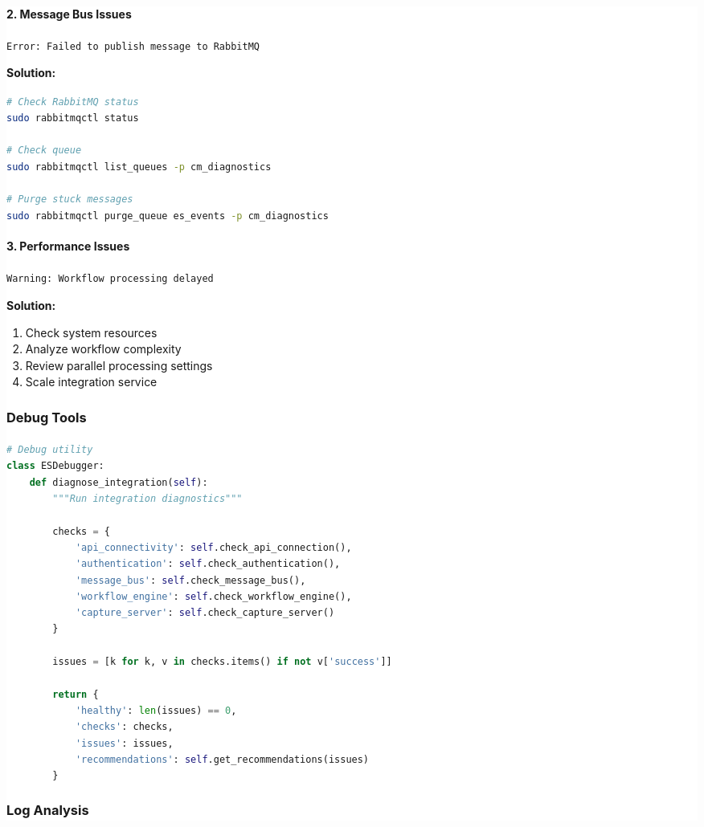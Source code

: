 #### 2. Message Bus Issues
```
Error: Failed to publish message to RabbitMQ
```
**Solution:**
```bash
# Check RabbitMQ status
sudo rabbitmqctl status

# Check queue
sudo rabbitmqctl list_queues -p cm_diagnostics

# Purge stuck messages
sudo rabbitmqctl purge_queue es_events -p cm_diagnostics
```

#### 3. Performance Issues
```
Warning: Workflow processing delayed
```
**Solution:**
1. Check system resources
2. Analyze workflow complexity
3. Review parallel processing settings
4. Scale integration service

### Debug Tools

```python
# Debug utility
class ESDebugger:
    def diagnose_integration(self):
        """Run integration diagnostics"""
        
        checks = {
            'api_connectivity': self.check_api_connection(),
            'authentication': self.check_authentication(),
            'message_bus': self.check_message_bus(),
            'workflow_engine': self.check_workflow_engine(),
            'capture_server': self.check_capture_server()
        }
        
        issues = [k for k, v in checks.items() if not v['success']]
        
        return {
            'healthy': len(issues) == 0,
            'checks': checks,
            'issues': issues,
            'recommendations': self.get_recommendations(issues)
        }
```

### Log Analysis
